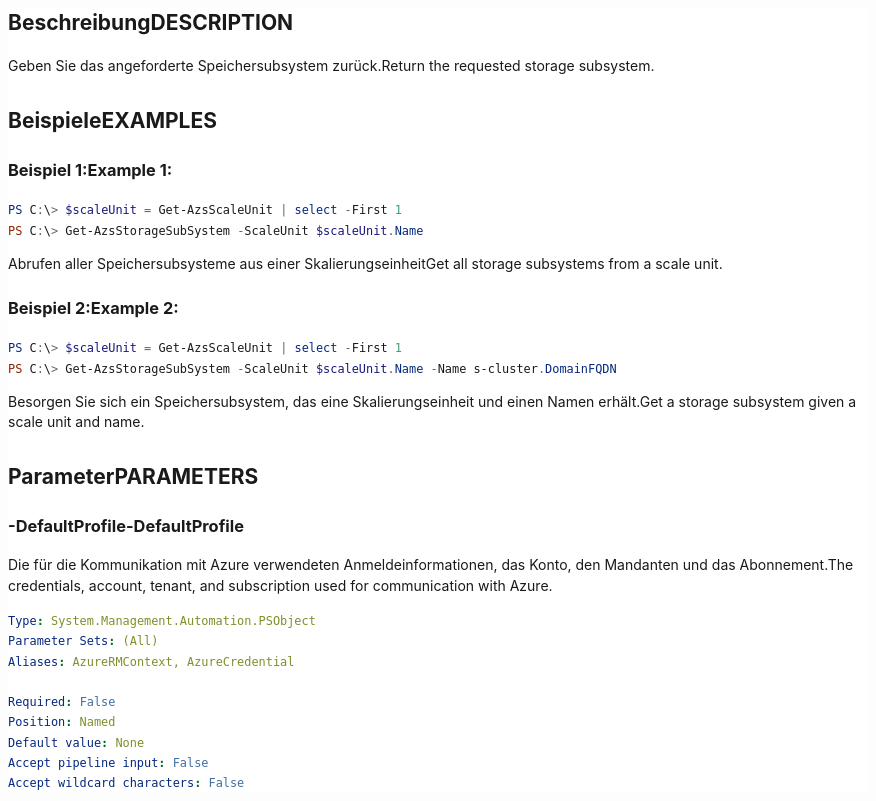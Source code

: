 ## <span data-ttu-id="4607d-108">Beschreibung</span><span class="sxs-lookup"><span data-stu-id="4607d-108">DESCRIPTION</span></span>
<span data-ttu-id="4607d-109">Geben Sie das angeforderte Speichersubsystem zurück.</span><span class="sxs-lookup"><span data-stu-id="4607d-109">Return the requested storage subsystem.</span></span>

## <span data-ttu-id="4607d-110">Beispiele</span><span class="sxs-lookup"><span data-stu-id="4607d-110">EXAMPLES</span></span>

### <span data-ttu-id="4607d-111">Beispiel 1:</span><span class="sxs-lookup"><span data-stu-id="4607d-111">Example 1:</span></span>
```powershell
PS C:\> $scaleUnit = Get-AzsScaleUnit | select -First 1
PS C:\> Get-AzsStorageSubSystem -ScaleUnit $scaleUnit.Name
```

<span data-ttu-id="4607d-112">Abrufen aller Speichersubsysteme aus einer Skalierungseinheit</span><span class="sxs-lookup"><span data-stu-id="4607d-112">Get all storage subsystems from a scale unit.</span></span>

### <span data-ttu-id="4607d-113">Beispiel 2:</span><span class="sxs-lookup"><span data-stu-id="4607d-113">Example 2:</span></span>
```powershell
PS C:\> $scaleUnit = Get-AzsScaleUnit | select -First 1
PS C:\> Get-AzsStorageSubSystem -ScaleUnit $scaleUnit.Name -Name s-cluster.DomainFQDN
```

<span data-ttu-id="4607d-114">Besorgen Sie sich ein Speichersubsystem, das eine Skalierungseinheit und einen Namen erhält.</span><span class="sxs-lookup"><span data-stu-id="4607d-114">Get a storage subsystem given a scale unit and name.</span></span>

## <span data-ttu-id="4607d-115">Parameter</span><span class="sxs-lookup"><span data-stu-id="4607d-115">PARAMETERS</span></span>

### <span data-ttu-id="4607d-116">-DefaultProfile</span><span class="sxs-lookup"><span data-stu-id="4607d-116">-DefaultProfile</span></span>
<span data-ttu-id="4607d-117">Die für die Kommunikation mit Azure verwendeten Anmeldeinformationen, das Konto, den Mandanten und das Abonnement.</span><span class="sxs-lookup"><span data-stu-id="4607d-117">The credentials, account, tenant, and subscription used for communication with Azure.</span></span>

```yaml
Type: System.Management.Automation.PSObject
Parameter Sets: (All)
Aliases: AzureRMContext, AzureCredential

Required: False
Position: Named
Default value: None
Accept pipeline input: False
Accept wildcard characters: False

```
